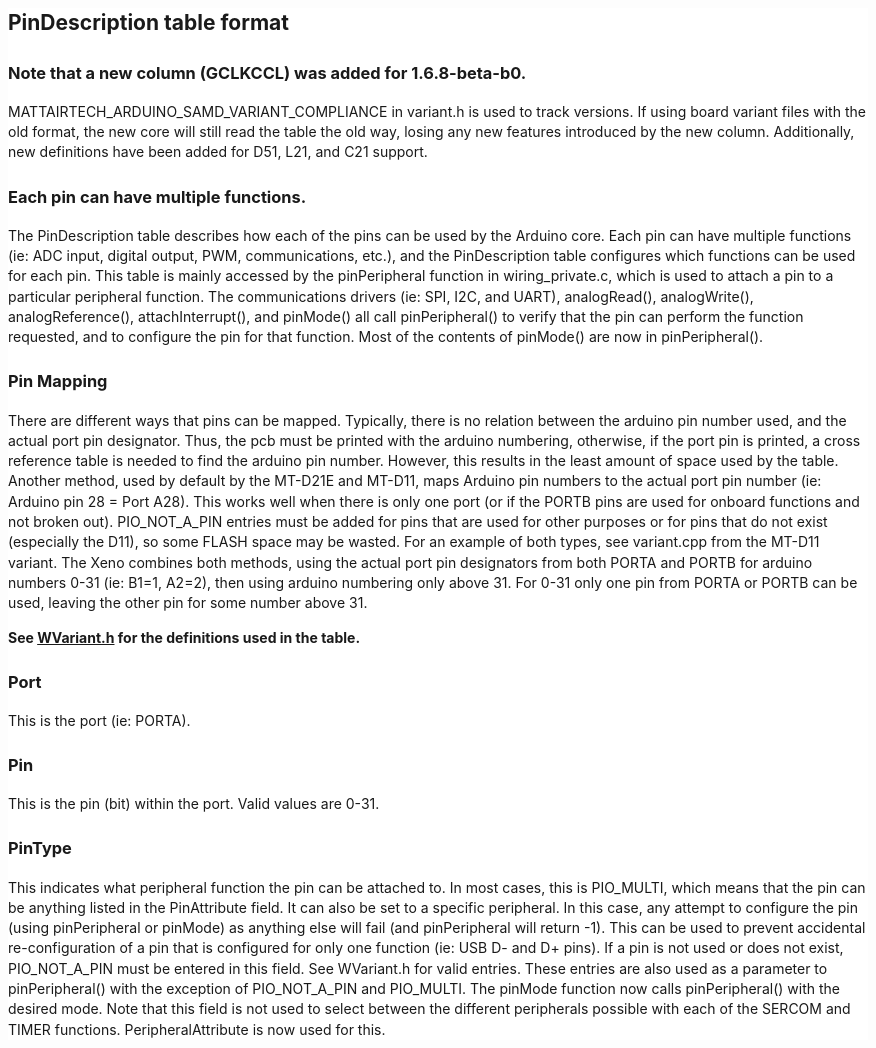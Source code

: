 

## PinDescription table format

### Note that a new column (GCLKCCL) was added for 1.6.8-beta-b0.
MATTAIRTECH_ARDUINO_SAMD_VARIANT_COMPLIANCE in variant.h is used to track versions.
If using board variant files with the old format, the new core will still read the
table the old way, losing any new features introduced by the new column. Additionally,
new definitions have been added for D51, L21, and C21 support.

### Each pin can have multiple functions.
The PinDescription table describes how each of the pins can be used by the Arduino
core. Each pin can have multiple functions (ie: ADC input, digital output, PWM,
communications, etc.), and the PinDescription table configures which functions can
be used for each pin. This table is mainly accessed by the pinPeripheral function in
wiring_private.c, which is used to attach a pin to a particular peripheral function.
The communications drivers (ie: SPI, I2C, and UART), analogRead(), analogWrite(),
analogReference(), attachInterrupt(), and pinMode() all call pinPeripheral() to
verify that the pin can perform the function requested, and to configure the pin for
that function. Most of the contents of pinMode() are now in pinPeripheral().

### Pin Mapping
There are different ways that pins can be mapped. Typically, there is no relation
between the arduino pin number used, and the actual port pin designator. Thus, the 
pcb must be printed with the arduino numbering, otherwise, if the port pin is printed,
a cross reference table is needed to find the arduino pin number. However, this results
in the least amount of space used by the table. Another method, used by default by the
MT-D21E and MT-D11, maps Arduino pin numbers to the actual port pin number (ie: Arduino
pin 28 = Port A28). This works well when there is only one port (or if the PORTB pins
are used for onboard functions and not broken out). PIO_NOT_A_PIN entries must be added
for pins that are used for other purposes or for pins that do not exist (especially the
D11), so some FLASH space may be wasted. For an example of both types, see variant.cpp
from the MT-D11 variant. The Xeno combines both methods, using the actual port pin 
designators from both PORTA and PORTB for arduino numbers 0-31 (ie: B1=1, A2=2), then
using arduino numbering only above 31. For 0-31 only one pin from PORTA or PORTB can be
used, leaving the other pin for some number above 31.

**See [WVariant.h](https://github.com/mattairtech/ArduinoCore-samd/tree/master/cores/arduino/WVariant.h) for the definitions used in the table.**

### Port
This is the port (ie: PORTA).

### Pin
This is the pin (bit) within the port. Valid values are 0-31.

### PinType
This indicates what peripheral function the pin can be attached to. In most cases,
this is PIO_MULTI, which means that the pin can be anything listed in the PinAttribute
field. It can also be set to a specific peripheral. In this case, any attempt to
configure the pin (using pinPeripheral or pinMode) as anything else will fail (and
pinPeripheral will return -1). This can be used to prevent accidental re-configuration
of a pin that is configured for only one function (ie: USB D- and D+ pins). If a pin
is not used or does not exist, PIO_NOT_A_PIN must be entered in this field. See
WVariant.h for valid entries. These entries are also used as a parameter to
pinPeripheral() with the exception of PIO_NOT_A_PIN and PIO_MULTI. The pinMode function
now calls pinPeripheral() with the desired mode. Note that this field is not used to
select between the different peripherals possible with each of the SERCOM and TIMER
functions. PeripheralAttribute is now used for this.
